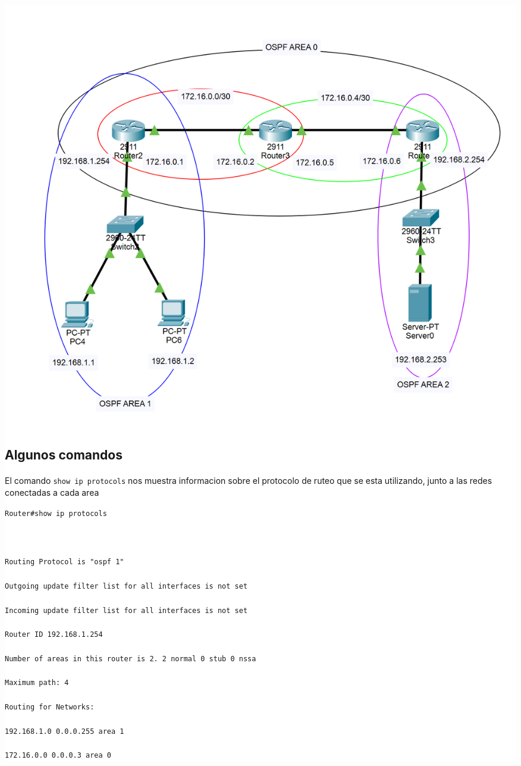 ![](Pasted%20image%2020240330180935.png)
## Algunos comandos
El comando `show ip protocols` nos muestra informacion sobre el protocolo de ruteo que se esta utilizando, junto a las redes conectadas a cada area
```
Router#show ip protocols

  

Routing Protocol is "ospf 1"

Outgoing update filter list for all interfaces is not set

Incoming update filter list for all interfaces is not set

Router ID 192.168.1.254

Number of areas in this router is 2. 2 normal 0 stub 0 nssa

Maximum path: 4

Routing for Networks:

192.168.1.0 0.0.0.255 area 1

172.16.0.0 0.0.0.3 area 0

```
